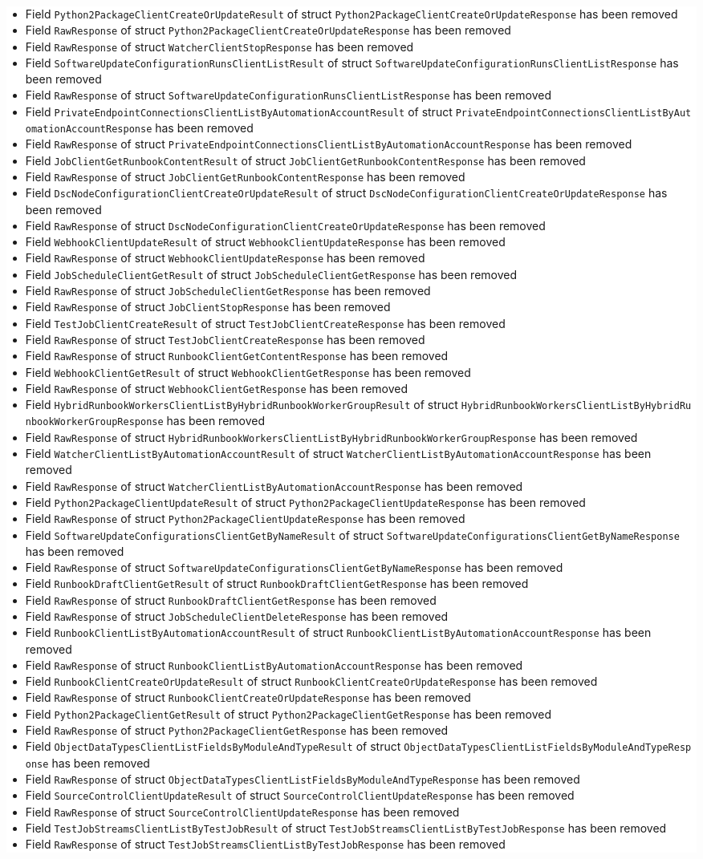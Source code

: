 - Field `Python2PackageClientCreateOrUpdateResult` of struct `Python2PackageClientCreateOrUpdateResponse` has been removed
- Field `RawResponse` of struct `Python2PackageClientCreateOrUpdateResponse` has been removed
- Field `RawResponse` of struct `WatcherClientStopResponse` has been removed
- Field `SoftwareUpdateConfigurationRunsClientListResult` of struct `SoftwareUpdateConfigurationRunsClientListResponse` has been removed
- Field `RawResponse` of struct `SoftwareUpdateConfigurationRunsClientListResponse` has been removed
- Field `PrivateEndpointConnectionsClientListByAutomationAccountResult` of struct `PrivateEndpointConnectionsClientListByAutomationAccountResponse` has been removed
- Field `RawResponse` of struct `PrivateEndpointConnectionsClientListByAutomationAccountResponse` has been removed
- Field `JobClientGetRunbookContentResult` of struct `JobClientGetRunbookContentResponse` has been removed
- Field `RawResponse` of struct `JobClientGetRunbookContentResponse` has been removed
- Field `DscNodeConfigurationClientCreateOrUpdateResult` of struct `DscNodeConfigurationClientCreateOrUpdateResponse` has been removed
- Field `RawResponse` of struct `DscNodeConfigurationClientCreateOrUpdateResponse` has been removed
- Field `WebhookClientUpdateResult` of struct `WebhookClientUpdateResponse` has been removed
- Field `RawResponse` of struct `WebhookClientUpdateResponse` has been removed
- Field `JobScheduleClientGetResult` of struct `JobScheduleClientGetResponse` has been removed
- Field `RawResponse` of struct `JobScheduleClientGetResponse` has been removed
- Field `RawResponse` of struct `JobClientStopResponse` has been removed
- Field `TestJobClientCreateResult` of struct `TestJobClientCreateResponse` has been removed
- Field `RawResponse` of struct `TestJobClientCreateResponse` has been removed
- Field `RawResponse` of struct `RunbookClientGetContentResponse` has been removed
- Field `WebhookClientGetResult` of struct `WebhookClientGetResponse` has been removed
- Field `RawResponse` of struct `WebhookClientGetResponse` has been removed
- Field `HybridRunbookWorkersClientListByHybridRunbookWorkerGroupResult` of struct `HybridRunbookWorkersClientListByHybridRunbookWorkerGroupResponse` has been removed
- Field `RawResponse` of struct `HybridRunbookWorkersClientListByHybridRunbookWorkerGroupResponse` has been removed
- Field `WatcherClientListByAutomationAccountResult` of struct `WatcherClientListByAutomationAccountResponse` has been removed
- Field `RawResponse` of struct `WatcherClientListByAutomationAccountResponse` has been removed
- Field `Python2PackageClientUpdateResult` of struct `Python2PackageClientUpdateResponse` has been removed
- Field `RawResponse` of struct `Python2PackageClientUpdateResponse` has been removed
- Field `SoftwareUpdateConfigurationsClientGetByNameResult` of struct `SoftwareUpdateConfigurationsClientGetByNameResponse` has been removed
- Field `RawResponse` of struct `SoftwareUpdateConfigurationsClientGetByNameResponse` has been removed
- Field `RunbookDraftClientGetResult` of struct `RunbookDraftClientGetResponse` has been removed
- Field `RawResponse` of struct `RunbookDraftClientGetResponse` has been removed
- Field `RawResponse` of struct `JobScheduleClientDeleteResponse` has been removed
- Field `RunbookClientListByAutomationAccountResult` of struct `RunbookClientListByAutomationAccountResponse` has been removed
- Field `RawResponse` of struct `RunbookClientListByAutomationAccountResponse` has been removed
- Field `RunbookClientCreateOrUpdateResult` of struct `RunbookClientCreateOrUpdateResponse` has been removed
- Field `RawResponse` of struct `RunbookClientCreateOrUpdateResponse` has been removed
- Field `Python2PackageClientGetResult` of struct `Python2PackageClientGetResponse` has been removed
- Field `RawResponse` of struct `Python2PackageClientGetResponse` has been removed
- Field `ObjectDataTypesClientListFieldsByModuleAndTypeResult` of struct `ObjectDataTypesClientListFieldsByModuleAndTypeResponse` has been removed
- Field `RawResponse` of struct `ObjectDataTypesClientListFieldsByModuleAndTypeResponse` has been removed
- Field `SourceControlClientUpdateResult` of struct `SourceControlClientUpdateResponse` has been removed
- Field `RawResponse` of struct `SourceControlClientUpdateResponse` has been removed
- Field `TestJobStreamsClientListByTestJobResult` of struct `TestJobStreamsClientListByTestJobResponse` has been removed
- Field `RawResponse` of struct `TestJobStreamsClientListByTestJobResponse` has been removed